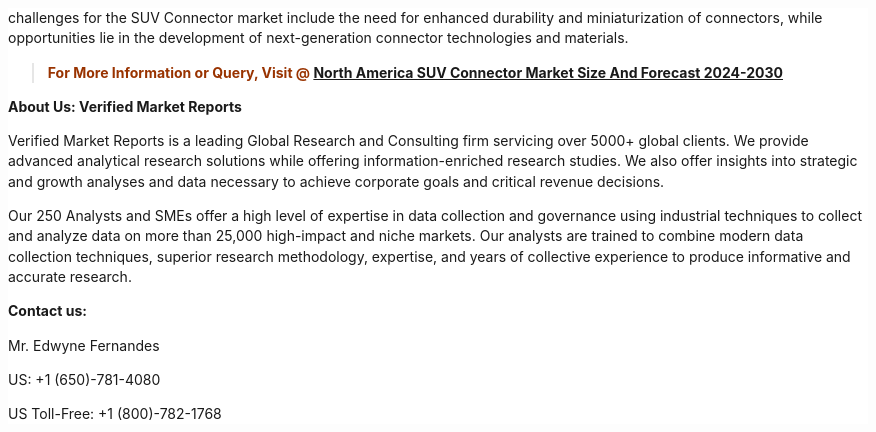 challenges for the SUV Connector market include the need for enhanced durability and miniaturization of connectors, while opportunities lie in the development of next-generation connector technologies and materials.</p></body></html></p><blockquote><p><span style="color: #993300;"><strong>For More Information or Query, Visit @ <a href="https://www.verifiedmarketreports.com/product/suv-connector-market-size-and-forecast/">North America SUV Connector Market Size And Forecast 2024-2030</a></strong></span></p></blockquote><p><strong>About Us: Verified Market Reports</strong></p><p>Verified Market Reports is a leading Global Research and Consulting firm servicing over 5000+ global clients. We provide advanced analytical research solutions while offering information-enriched research studies. We also offer insights into strategic and growth analyses and data necessary to achieve corporate goals and critical revenue decisions.</p><p>Our 250 Analysts and SMEs offer a high level of expertise in data collection and governance using industrial techniques to collect and analyze data on more than 25,000 high-impact and niche markets. Our analysts are trained to combine modern data collection techniques, superior research methodology, expertise, and years of collective experience to produce informative and accurate research.</p><p><strong>Contact us:</strong></p><p>Mr. Edwyne Fernandes</p><p>US: +1 (650)-781-4080</p><p>US Toll-Free: +1 (800)-782-1768</p>
